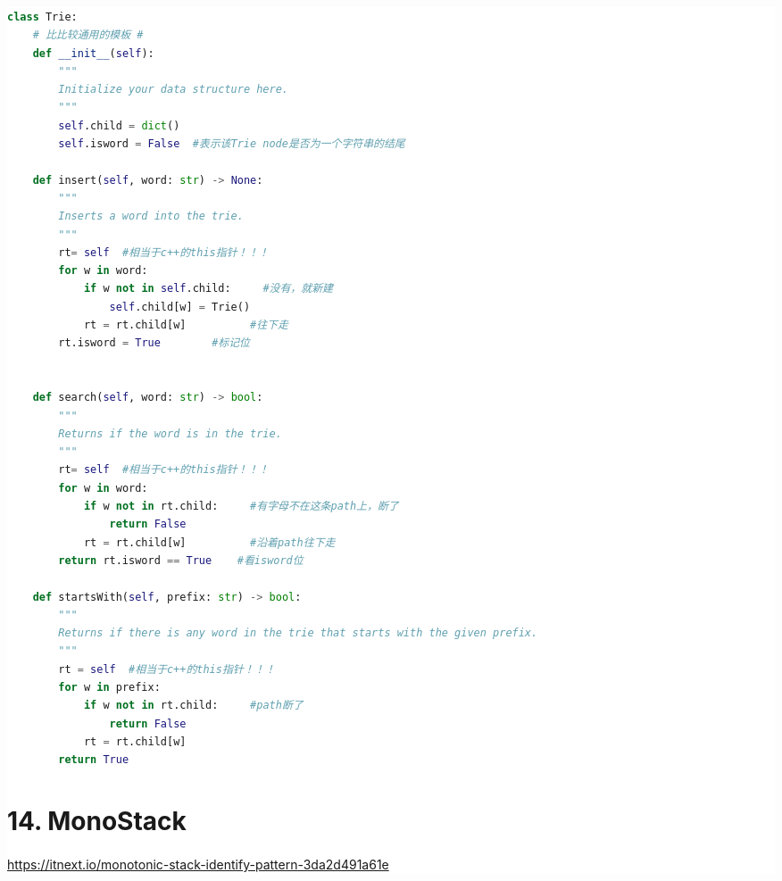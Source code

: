 ```python group:14
class Trie:
    # 比比较通用的模板 #
    def __init__(self):
        """
        Initialize your data structure here.
        """
        self.child = dict()
        self.isword = False  #表示该Trie node是否为一个字符串的结尾

    def insert(self, word: str) -> None:
        """
        Inserts a word into the trie.
        """
        rt= self  #相当于c++的this指针！！！
        for w in word:
            if w not in self.child:     #没有，就新建
                self.child[w] = Trie()
            rt = rt.child[w]          #往下走
        rt.isword = True        #标记位


    def search(self, word: str) -> bool:
        """
        Returns if the word is in the trie.
        """
        rt= self  #相当于c++的this指针！！！
        for w in word:
            if w not in rt.child:     #有字母不在这条path上，断了
                return False
            rt = rt.child[w]          #沿着path往下走
        return rt.isword == True    #看isword位

    def startsWith(self, prefix: str) -> bool:
        """
        Returns if there is any word in the trie that starts with the given prefix.
        """
        rt = self  #相当于c++的this指针！！！
        for w in prefix:
            if w not in rt.child:     #path断了
                return False
            rt = rt.child[w]
        return True
```
```Java group:14
```


# 14. MonoStack

https://itnext.io/monotonic-stack-identify-pattern-3da2d491a61e
